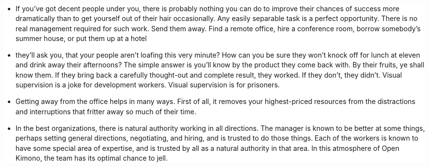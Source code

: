 
- If you’ve got decent people under you, there is probably nothing you can do to improve their chances of success more dramatically than to get yourself out of their hair occasionally. Any easily separable task is a perfect opportunity. There is no real management required for such work. Send them away. Find a remote office, hire a conference room, borrow somebody’s summer house, or put them up at a hotel


- they’ll ask you, that your people aren’t loafing this very minute? How can you be sure they won’t knock off for lunch at eleven and drink away their afternoons? The simple answer is you’ll know by the product they come back with. By their fruits, ye shall know them. If they bring back a carefully thought-out and complete result, they worked. If they don’t, they didn’t. Visual supervision is a joke for development workers. Visual supervision is for prisoners.


- Getting away from the office helps in many ways. First of all, it removes your highest-priced resources from the distractions and interruptions that fritter away so much of their time.


- In the best organizations, there is natural authority working in all directions. The manager is known to be better at some things, perhaps setting general directions, negotiating, and hiring, and is trusted to do those things. Each of the workers is known to have some special area of expertise, and is trusted by all as a natural authority in that area. In this atmosphere of Open Kimono, the team has its optimal chance to jell.
